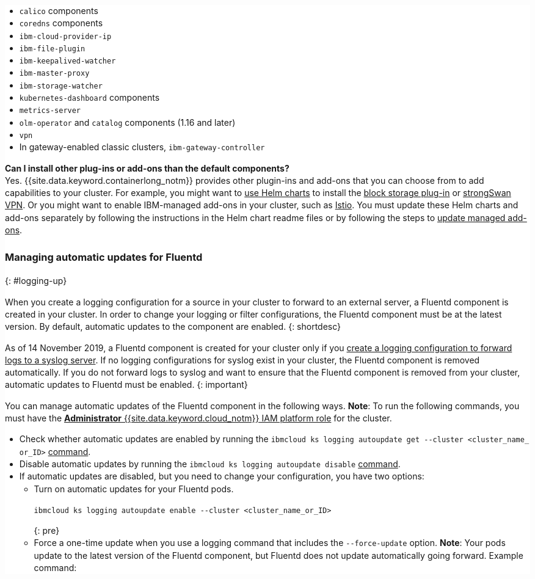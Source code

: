 * `calico` components
* `coredns` components
* `ibm-cloud-provider-ip`
* `ibm-file-plugin`
* `ibm-keepalived-watcher`
* `ibm-master-proxy`
* `ibm-storage-watcher`
* `kubernetes-dashboard` components
* `metrics-server`
* `olm-operator` and `catalog` components (1.16 and later)
* `vpn`
* In gateway-enabled classic clusters, `ibm-gateway-controller`

**Can I install other plug-ins or add-ons than the default components?**</br>
Yes. {{site.data.keyword.containerlong_notm}} provides other plugin-ins and add-ons that you can choose from to add capabilities to your cluster. For example, you might want to [use Helm charts](/docs/containers?topic=containers-helm) to install the [block storage plug-in](/docs/containers?topic=containers-block_storage#install_block) or [strongSwan VPN](/docs/containers?topic=containers-vpn#vpn-setup). Or you might want to enable IBM-managed add-ons in your cluster, such as [Istio](/docs/containers?topic=containers-istio). You must update these Helm charts and add-ons separately by following the instructions in the Helm chart readme files or by following the steps to [update managed add-ons](/docs/containers?topic=containers-managed-addons#updating-managed-add-ons).

### Managing automatic updates for Fluentd
{: #logging-up}

When you create a logging configuration for a source in your cluster to forward to an external server, a Fluentd component is created in your cluster. In order to change your logging or filter configurations, the Fluentd component must be at the latest version. By default, automatic updates to the component are enabled.
{: shortdesc}

As of 14 November 2019, a Fluentd component is created for your cluster only if you [create a logging configuration to forward logs to a syslog server](/docs/containers?topic=containers-health#configuring). If no logging configurations for syslog exist in your cluster, the Fluentd component is removed automatically. If you do not forward logs to syslog and want to ensure that the Fluentd component is removed from your cluster, automatic updates to Fluentd must be enabled.
{: important}

You can manage automatic updates of the Fluentd component in the following ways. **Note**: To run the following commands, you must have the [**Administrator** {{site.data.keyword.cloud_notm}} IAM platform role](/docs/containers?topic=containers-users#platform) for the cluster.

* Check whether automatic updates are enabled by running the `ibmcloud ks logging autoupdate get --cluster <cluster_name_or_ID>` [command](/docs/containers?topic=containers-cli-plugin-kubernetes-service-cli#cs_log_autoupdate_get).
* Disable automatic updates by running the `ibmcloud ks logging autoupdate disable` [command](/docs/containers?topic=containers-cli-plugin-kubernetes-service-cli#cs_log_autoupdate_disable).
* If automatic updates are disabled, but you need to change your configuration, you have two options:
    * Turn on automatic updates for your Fluentd pods.
        ```
        ibmcloud ks logging autoupdate enable --cluster <cluster_name_or_ID>
        ```
        {: pre}
    * Force a one-time update when you use a logging command that includes the `--force-update` option. **Note**: Your pods update to the latest version of the Fluentd component, but Fluentd does not update automatically going forward.
        Example command:
